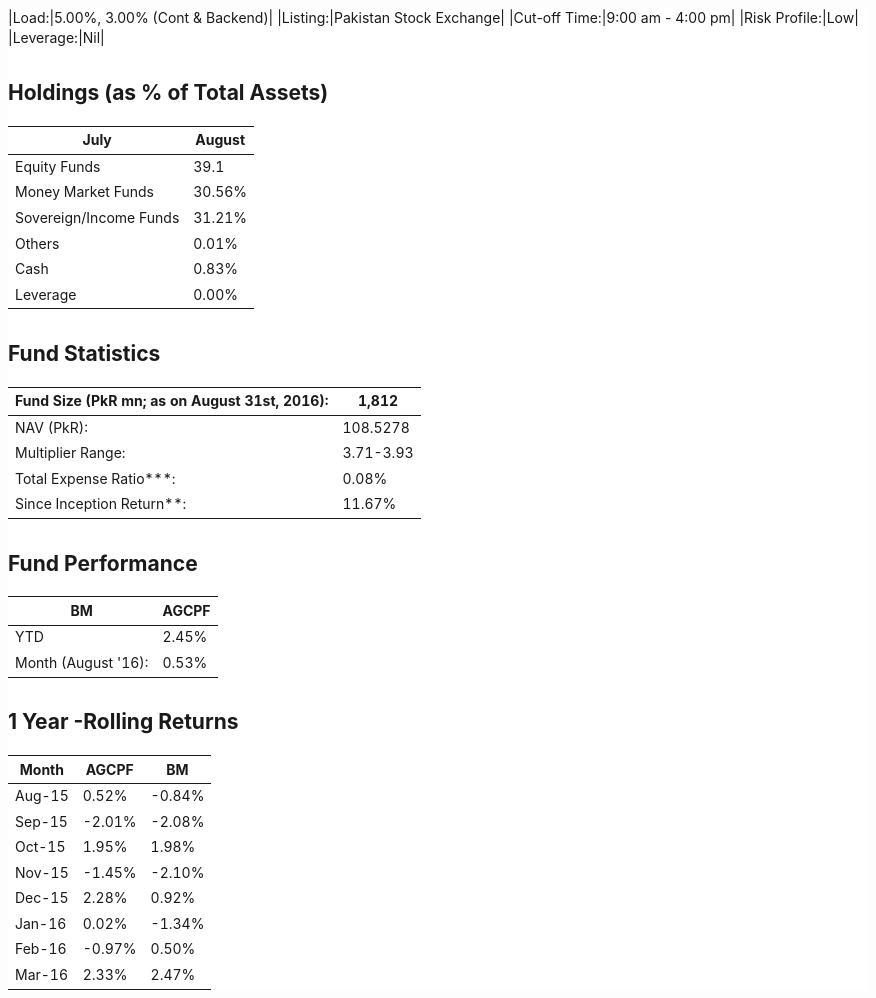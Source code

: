 |Load:|5.00%, 3.00% (Cont & Backend)|
|Listing:|Pakistan Stock Exchange|
|Cut-off Time:|9:00 am - 4:00 pm|
|Risk Profile:|Low|
|Leverage:|Nil|

## Holdings (as % of Total Assets)

|July|August|
|---|---|
|Equity Funds|39.1|
|Money Market Funds|30.56%|
|Sovereign/Income Funds|31.21%|
|Others|0.01%|
|Cash|0.83%|
|Leverage|0.00%|

## Fund Statistics

|Fund Size (PkR mn; as on August 31st, 2016):|1,812|
|---|---|
|NAV (PkR):|108.5278|
|Multiplier Range:|3.71-3.93|
|Total Expense Ratio***:|0.08%|
|Since Inception Return**:|11.67%|

## Fund Performance

|BM|AGCPF|
|---|---|
|YTD|2.45%|
|Month (August '16):|0.53%|

## 1 Year -Rolling Returns

|Month|AGCPF|BM|
|---|---|---|
|Aug-15|0.52%|-0.84%|
|Sep-15|-2.01%|-2.08%|
|Oct-15|1.95%|1.98%|
|Nov-15|-1.45%|-2.10%|
|Dec-15|2.28%|0.92%|
|Jan-16|0.02%|-1.34%|
|Feb-16|-0.97%|0.50%|
|Mar-16|2.33%|2.47%|